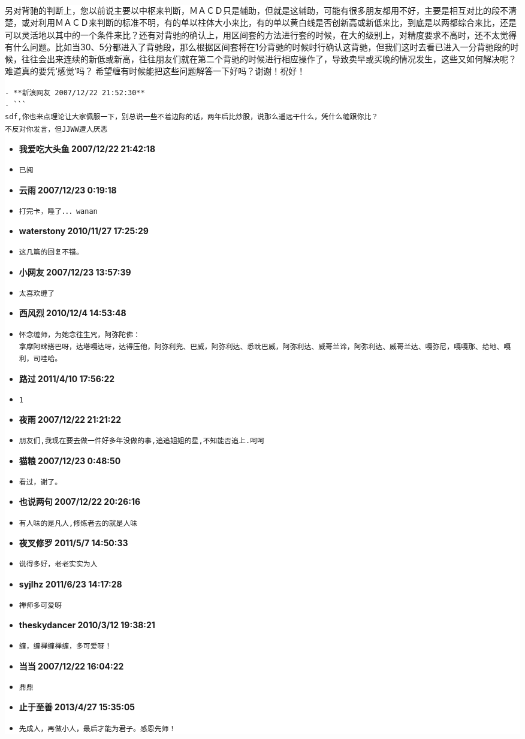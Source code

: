   另对背驰的判断上，您以前说主要以中枢来判断，ＭＡＣＤ只是辅助，但就是这辅助，可能有很多朋友都用不好，主要是相互对比的段不清楚，或对利用ＭＡＣＤ来判断的标准不明，有的单以柱体大小来比，有的单以黄白线是否创新高或新低来比，到底是以两都综合来比，还是可以灵活地以其中的一个条件来比？还有对背驰的确认上，用区间套的方法进行套的时候，在大的级别上，对精度要求不高时，还不太觉得有什么问题。比如当30、5分都进入了背驰段，那么根据区间套将在1分背驰的时候时行确认这背驰，但我们这时去看已进入一分背驰段的时候，往往会出来连续的新低或新高，往往朋友们就在第二个背驰的时候进行相应操作了，导致卖早或买晚的情况发生，这些又如何解决呢？难道真的要凭‘感觉’吗？
  希望缠有时候能把这些问题解答一下好吗？谢谢！祝好！
  ```
- **新浪网友 2007/12/22 21:52:30**
- ```
  sdf,你也来点理论让大家佩服一下，别总说一些不着边际的话，两年后比炒股，说那么遥远干什么，凭什么缠跟你比？
  不反对你发言，但JJWW遭人厌恶
  ```
- **我爱吃大头鱼 2007/12/22 21:42:18**
- ```
  已阅
  ```
- **云雨 2007/12/23 0:19:18**
- ```
  打完卡，睡了．．．wanan
  ```
- **waterstony 2010/11/27 17:25:29**
- ```
  这几篇的回复不错。
  ```
- **小网友 2007/12/23 13:57:39**
- ```
  太喜欢缠了
  ```
- **西风烈 2010/12/4 14:53:48**
- ```
  怀念缠师，为她念往生咒，阿弥陀佛：
  拿摩阿眯搭巴呀，达塔嘎达呀，达得压他，阿弥利兜、巴威，阿弥利达、悉眈巴威，阿弥利达、威哥兰谛，阿弥利达、威哥兰达、嘎弥尼，嘎嘎那、给地、嘎利，司哇哈。
  ```
- **路过 2011/4/10 17:56:22**
- ```
  1
  ```
- **夜雨 2007/12/22 21:21:22**
- ```
  朋友们,我现在要去做一件好多年没做的事,追追姐姐的星,不知能否追上.呵呵
  ```
- **猫粮 2007/12/23 0:48:50**
- ```
  看过，谢了。
  ```
- **也说两句 2007/12/22 20:26:16**
- ```
  有人味的是凡人,修炼者去的就是人味
  ```
- **夜叉修罗 2011/5/7 14:50:33**
- ```
  说得多好，老老实实为人
  ```
- **syjlhz 2011/6/23 14:17:28**
- ```
  禅师多可爱呀
  ```
- **theskydancer 2010/3/12 19:38:21**
- ```
  缠，缠禅缠禅缠，多可爱呀！
  ```
- **当当 2007/12/22 16:04:22**
- ```
  鼎鼎
  ```
- **止于至善 2013/4/27 15:35:05**
- ```
  先成人，再做小人，最后才能为君子。感恩先师！
  ```